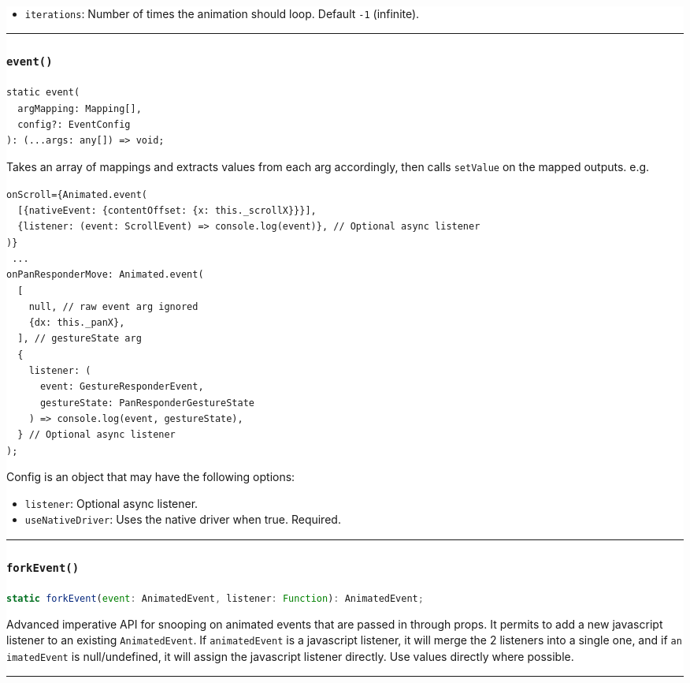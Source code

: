 - `iterations`: Number of times the animation should loop. Default `-1` (infinite).

---

### `event()`

```tsx
static event(
  argMapping: Mapping[],
  config?: EventConfig
): (...args: any[]) => void;
```

Takes an array of mappings and extracts values from each arg accordingly, then calls `setValue` on the mapped outputs. e.g.

```tsx
onScroll={Animated.event(
  [{nativeEvent: {contentOffset: {x: this._scrollX}}}],
  {listener: (event: ScrollEvent) => console.log(event)}, // Optional async listener
)}
 ...
onPanResponderMove: Animated.event(
  [
    null, // raw event arg ignored
    {dx: this._panX},
  ], // gestureState arg
  {
    listener: (
      event: GestureResponderEvent,
      gestureState: PanResponderGestureState
    ) => console.log(event, gestureState),
  } // Optional async listener
);
```

Config is an object that may have the following options:

- `listener`: Optional async listener.
- `useNativeDriver`: Uses the native driver when true. Required.

---

### `forkEvent()`

```jsx
static forkEvent(event: AnimatedEvent, listener: Function): AnimatedEvent;
```

Advanced imperative API for snooping on animated events that are passed in through props. It permits to add a new javascript listener to an existing `AnimatedEvent`. If `animatedEvent` is a javascript listener, it will merge the 2 listeners into a single one, and if `animatedEvent` is null/undefined, it will assign the javascript listener directly. Use values directly where possible.

---
